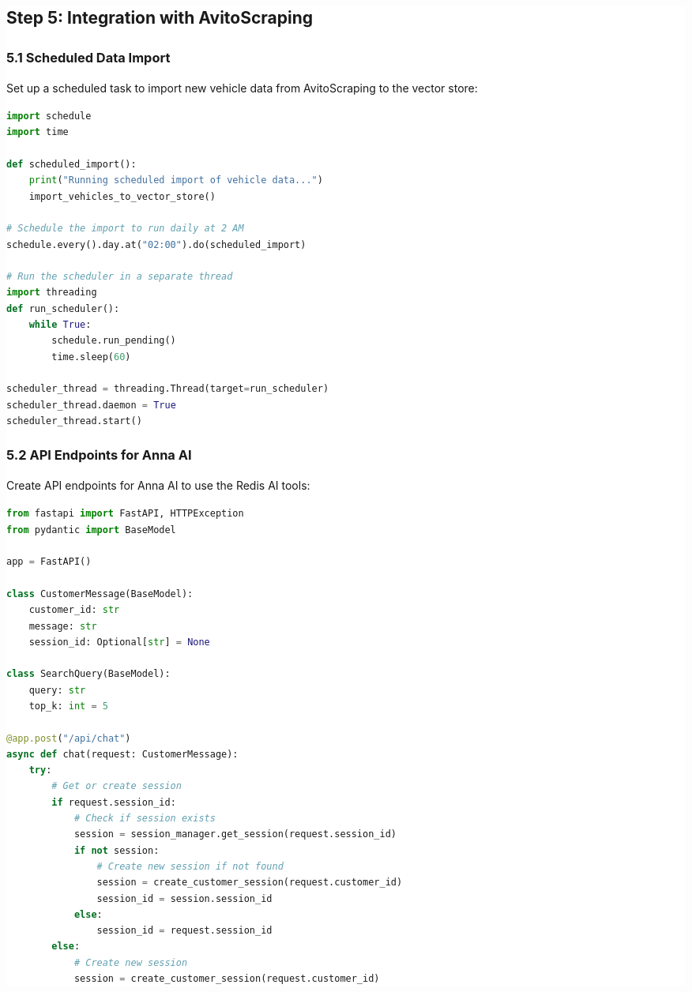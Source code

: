 ## Step 5: Integration with AvitoScraping

### 5.1 Scheduled Data Import

Set up a scheduled task to import new vehicle data from AvitoScraping to the vector store:

```python
import schedule
import time

def scheduled_import():
    print("Running scheduled import of vehicle data...")
    import_vehicles_to_vector_store()

# Schedule the import to run daily at 2 AM
schedule.every().day.at("02:00").do(scheduled_import)

# Run the scheduler in a separate thread
import threading
def run_scheduler():
    while True:
        schedule.run_pending()
        time.sleep(60)

scheduler_thread = threading.Thread(target=run_scheduler)
scheduler_thread.daemon = True
scheduler_thread.start()
```

### 5.2 API Endpoints for Anna AI

Create API endpoints for Anna AI to use the Redis AI tools:

```python
from fastapi import FastAPI, HTTPException
from pydantic import BaseModel

app = FastAPI()

class CustomerMessage(BaseModel):
    customer_id: str
    message: str
    session_id: Optional[str] = None

class SearchQuery(BaseModel):
    query: str
    top_k: int = 5

@app.post("/api/chat")
async def chat(request: CustomerMessage):
    try:
        # Get or create session
        if request.session_id:
            # Check if session exists
            session = session_manager.get_session(request.session_id)
            if not session:
                # Create new session if not found
                session = create_customer_session(request.customer_id)
                session_id = session.session_id
            else:
                session_id = request.session_id
        else:
            # Create new session
            session = create_customer_session(request.customer_id)
```